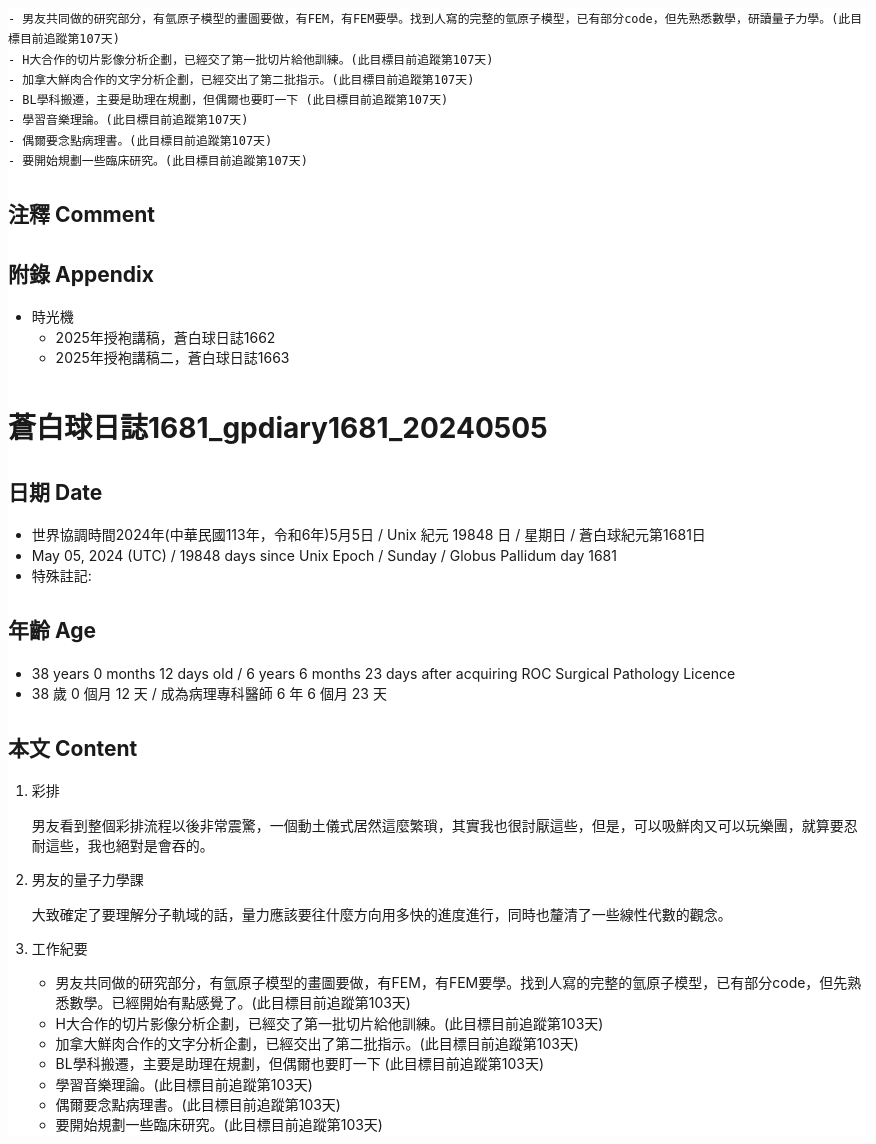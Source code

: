     - 男友共同做的研究部分，有氫原子模型的畫圖要做，有FEM，有FEM要學。找到人寫的完整的氫原子模型，已有部分code，但先熟悉數學，研讀量子力學。(此目標目前追蹤第107天)
    - H大合作的切片影像分析企劃，已經交了第一批切片給他訓練。(此目標目前追蹤第107天)
    - 加拿大鮮肉合作的文字分析企劃，已經交出了第二批指示。(此目標目前追蹤第107天)
    - BL學科搬遷，主要是助理在規劃，但偶爾也要盯一下 (此目標目前追蹤第107天)
    - 學習音樂理論。(此目標目前追蹤第107天)
    - 偶爾要念點病理書。(此目標目前追蹤第107天)
    - 要開始規劃一些臨床研究。(此目標目前追蹤第107天)

## 注釋 Comment ##


## 附錄 Appendix ##

* 時光機
    - 2025年授袍講稿，蒼白球日誌1662
    - 2025年授袍講稿二，蒼白球日誌1663


[_metadata_:encoding]: - "utf-8"
[_metadata_:language]: - "zh-Hant-TW"
[_metadata_:fileformat]: - "markdown"
[_metadata_:MIME_type]: - "text/plain"
[_metadata_:markdown_version]: - "commonmark version 0.30"
[_metadata_:markdown_spec]: - "https://spec.commonmark.org/0.30/"

# 蒼白球日誌1681_gpdiary1681_20240505 #

## 日期 Date ##

* 世界協調時間2024年(中華民國113年，令和6年)5月5日 / Unix 紀元 19848 日 / 星期日 / 蒼白球紀元第1681日
* May 05, 2024 (UTC) / 19848 days since Unix Epoch / Sunday / Globus Pallidum day 1681
* 特殊註記:

## 年齡 Age ##

* 38 years 0 months 12 days old / 6 years 6 months 23 days after acquiring ROC Surgical Pathology Licence
* 38 歲 0 個月 12 天 / 成為病理專科醫師 6 年 6 個月 23 天

## 本文 Content ##

1. 彩排

    男友看到整個彩排流程以後非常震驚，一個動土儀式居然這麼繁瑣，其實我也很討厭這些，但是，可以吸鮮肉又可以玩樂團，就算要忍耐這些，我也絕對是會吞的。

2. 男友的量子力學課

    大致確定了要理解分子軌域的話，量力應該要往什麼方向用多快的進度進行，同時也釐清了一些線性代數的觀念。

2. 工作紀要

    - 男友共同做的研究部分，有氫原子模型的畫圖要做，有FEM，有FEM要學。找到人寫的完整的氫原子模型，已有部分code，但先熟悉數學。已經開始有點感覺了。(此目標目前追蹤第103天)
    - H大合作的切片影像分析企劃，已經交了第一批切片給他訓練。(此目標目前追蹤第103天)
    - 加拿大鮮肉合作的文字分析企劃，已經交出了第二批指示。(此目標目前追蹤第103天)
    - BL學科搬遷，主要是助理在規劃，但偶爾也要盯一下 (此目標目前追蹤第103天)
    - 學習音樂理論。(此目標目前追蹤第103天)
    - 偶爾要念點病理書。(此目標目前追蹤第103天)
    - 要開始規劃一些臨床研究。(此目標目前追蹤第103天)
